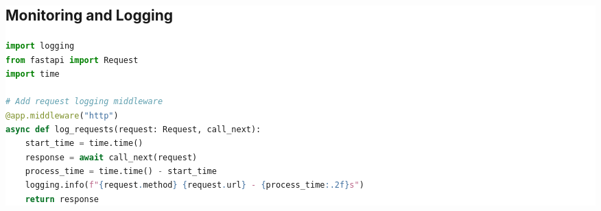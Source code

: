 ## Monitoring and Logging

```python
import logging
from fastapi import Request
import time

# Add request logging middleware
@app.middleware("http")
async def log_requests(request: Request, call_next):
    start_time = time.time()
    response = await call_next(request)
    process_time = time.time() - start_time
    logging.info(f"{request.method} {request.url} - {process_time:.2f}s")
    return response
```